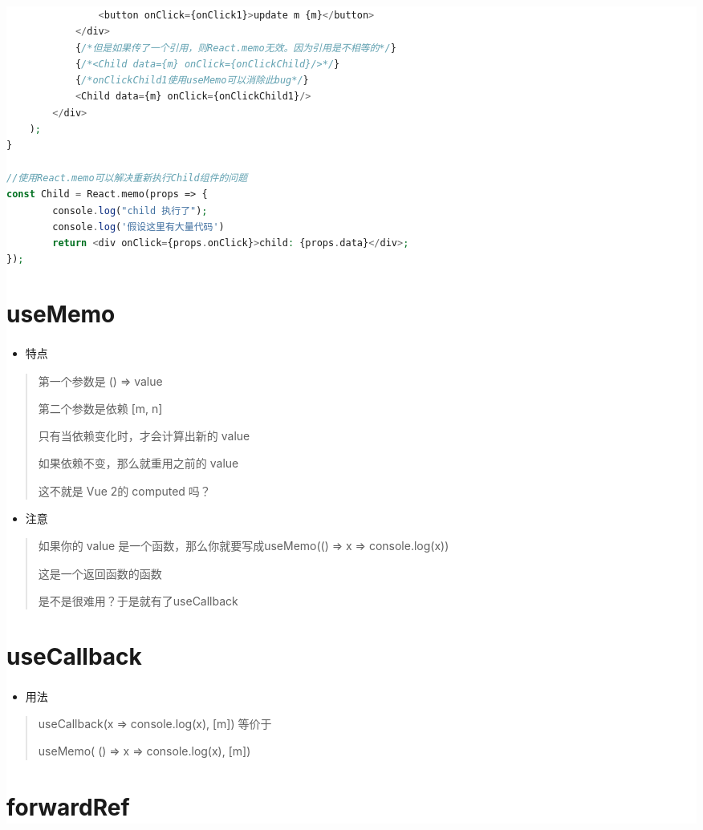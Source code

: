 ```php
                <button onClick={onClick1}>update m {m}</button>
            </div>
            {/*但是如果传了一个引用，则React.memo无效。因为引用是不相等的*/}
            {/*<Child data={m} onClick={onClickChild}/>*/}
            {/*onClickChild1使用useMemo可以消除此bug*/}
            <Child data={m} onClick={onClickChild1}/>
        </div>
    );
}

//使用React.memo可以解决重新执行Child组件的问题
const Child = React.memo(props => {
        console.log("child 执行了");
        console.log('假设这里有大量代码')
        return <div onClick={props.onClick}>child: {props.data}</div>;
});
```

# useMemo

- 特点

> 第一个参数是 () => value
>
> 第二个参数是依赖 [m, n]
>
> 只有当依赖变化时，才会计算出新的 value
>
> 如果依赖不变，那么就重用之前的 value
>
> 这不就是 Vue 2的 computed 吗？

- 注意

> 如果你的 value 是一个函数，那么你就要写成useMemo(() => x => console.log(x))
>
> 这是一个返回函数的函数
>
> 是不是很难用？于是就有了useCallback

# useCallback

- 用法

> useCallback(x => console.log(x), [m]) 等价于
>
> useMemo( () => x => console.log(x), [m])

# forwardRef
